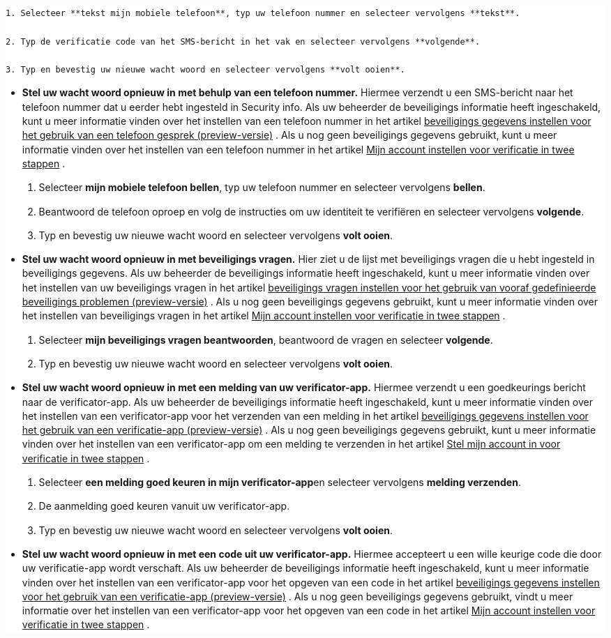     1. Selecteer **tekst mijn mobiele telefoon**, typ uw telefoon nummer en selecteer vervolgens **tekst**.

    2. Typ de verificatie code van het SMS-bericht in het vak en selecteer vervolgens **volgende**.

    3. Typ en bevestig uw nieuwe wacht woord en selecteer vervolgens **volt ooien**.

- **Stel uw wacht woord opnieuw in met behulp van een telefoon nummer.** Hiermee verzendt u een SMS-bericht naar het telefoon nummer dat u eerder hebt ingesteld in Security info. Als uw beheerder de beveiligings informatie heeft ingeschakeld, kunt u meer informatie vinden over het instellen van een telefoon nummer in het artikel [beveiligings gegevens instellen voor het gebruik van een telefoon gesprek (preview-versie)](security-info-setup-phone-number.md) . Als u nog geen beveiligings gegevens gebruikt, kunt u meer informatie vinden over het instellen van een telefoon nummer in het artikel [Mijn account instellen voor verificatie in twee stappen](multi-factor-authentication-end-user-first-time.md) .

    1. Selecteer **mijn mobiele telefoon bellen**, typ uw telefoon nummer en selecteer vervolgens **bellen**.

    2. Beantwoord de telefoon oproep en volg de instructies om uw identiteit te verifiëren en selecteer vervolgens **volgende**.

    3. Typ en bevestig uw nieuwe wacht woord en selecteer vervolgens **volt ooien**.

- **Stel uw wacht woord opnieuw in met beveiligings vragen.** Hier ziet u de lijst met beveiligings vragen die u hebt ingesteld in beveiligings gegevens. Als uw beheerder de beveiligings informatie heeft ingeschakeld, kunt u meer informatie vinden over het instellen van uw beveiligings vragen in het artikel [beveiligings vragen instellen voor het gebruik van vooraf gedefinieerde beveiligings problemen (preview-versie)](security-info-setup-questions.md) . Als u nog geen beveiligings gegevens gebruikt, kunt u meer informatie vinden over het instellen van beveiligings vragen in het artikel [Mijn account instellen voor verificatie in twee stappen](multi-factor-authentication-end-user-first-time.md) .

    1. Selecteer **mijn beveiligings vragen beantwoorden**, beantwoord de vragen en selecteer **volgende**.

    2. Typ en bevestig uw nieuwe wacht woord en selecteer vervolgens **volt ooien**.

- **Stel uw wacht woord opnieuw in met een melding van uw verificator-app.** Hiermee verzendt u een goedkeurings bericht naar de verificator-app. Als uw beheerder de beveiligings informatie heeft ingeschakeld, kunt u meer informatie vinden over het instellen van een verificator-app voor het verzenden van een melding in het artikel [beveiligings gegevens instellen voor het gebruik van een verificatie-app (preview-versie)](security-info-setup-auth-app.md) . Als u nog geen beveiligings gegevens gebruikt, kunt u meer informatie vinden over het instellen van een verificator-app om een melding te verzenden in het artikel [Stel mijn account in voor verificatie in twee stappen](multi-factor-authentication-end-user-first-time.md) .

    1. Selecteer **een melding goed keuren in mijn verificator-app**en selecteer vervolgens **melding verzenden**.

    2. De aanmelding goed keuren vanuit uw verificator-app.

    3. Typ en bevestig uw nieuwe wacht woord en selecteer vervolgens **volt ooien**.

- **Stel uw wacht woord opnieuw in met een code uit uw verificator-app.** Hiermee accepteert u een wille keurige code die door uw verificatie-app wordt verschaft. Als uw beheerder de beveiligings informatie heeft ingeschakeld, kunt u meer informatie vinden over het instellen van een verificator-app voor het opgeven van een code in het artikel [beveiligings gegevens instellen voor het gebruik van een verificatie-app (preview-versie)](security-info-setup-auth-app.md) . Als u nog geen beveiligings gegevens gebruikt, vindt u meer informatie over het instellen van een verificator-app voor het opgeven van een code in het artikel [Mijn account instellen voor verificatie in twee stappen](multi-factor-authentication-end-user-first-time.md) .
